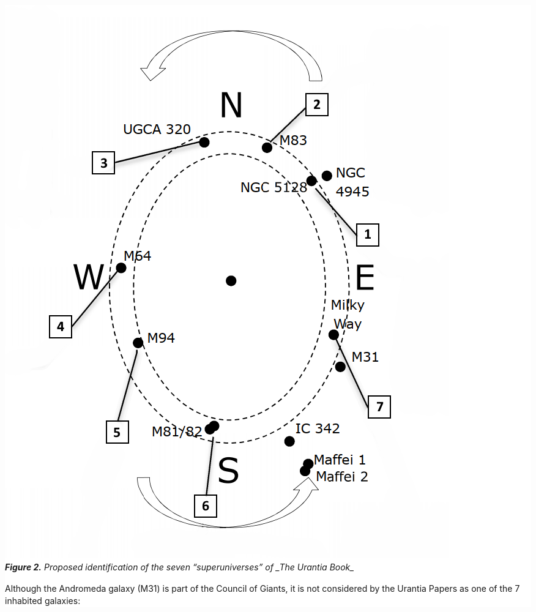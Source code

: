 <img src="/image/article/A_Letter_to_Astronomers_and_Astrophysicists/Superuniverses.png">
<figcaption><em><b>Figure 2.</b> Proposed identification of the seven “superuniverses” of _The Urantia Book_</em></figcaption>
</figure>

Although the Andromeda galaxy (M31) is part of the Council of Giants, it is not considered by the Urantia Papers as one of the 7 inhabited galaxies:
